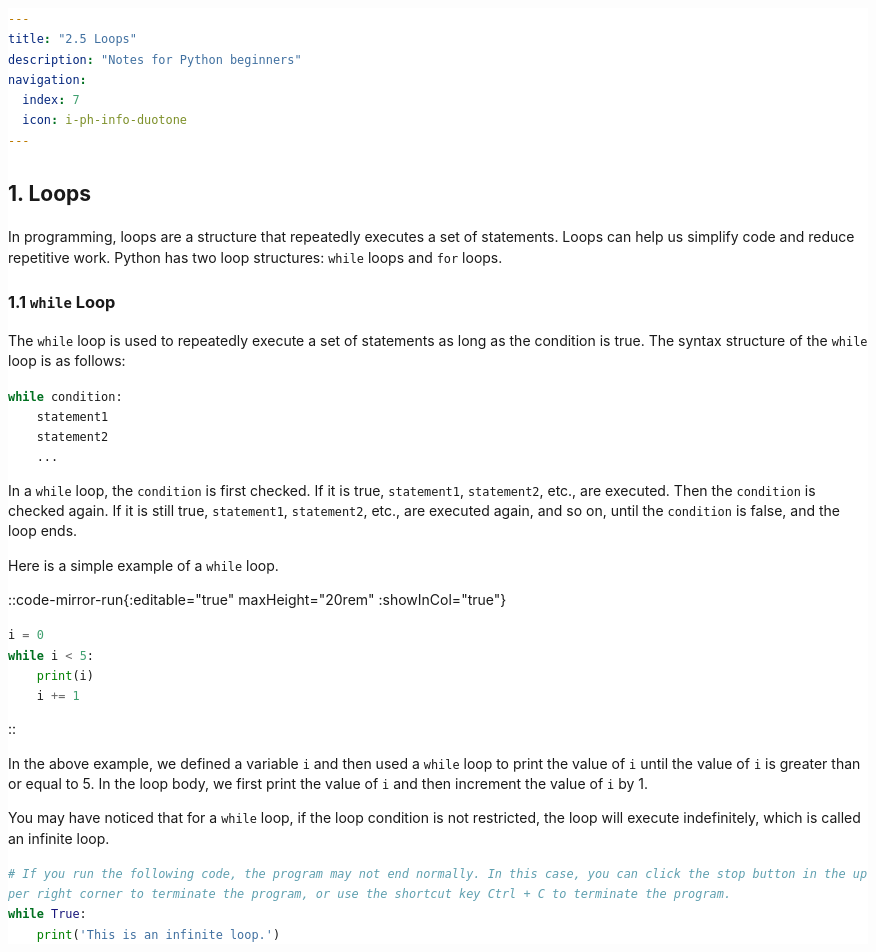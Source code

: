 ```yaml
---
title: "2.5 Loops"
description: "Notes for Python beginners"
navigation:
  index: 7
  icon: i-ph-info-duotone
---
```


## 1. Loops

In programming, loops are a structure that repeatedly executes a set of statements. Loops can help us simplify code and reduce repetitive work. Python has two loop structures: `while` loops and `for` loops.

### 1.1 `while` Loop

The `while` loop is used to repeatedly execute a set of statements as long as the condition is true. The syntax structure of the `while` loop is as follows:

```python
while condition:
    statement1
    statement2
    ...
```

In a `while` loop, the `condition` is first checked. If it is true, `statement1`, `statement2`, etc., are executed. Then the `condition` is checked again. If it is still true, `statement1`, `statement2`, etc., are executed again, and so on, until the `condition` is false, and the loop ends.

Here is a simple example of a `while` loop.

::code-mirror-run{:editable="true" maxHeight="20rem" :showInCol="true"}

```python
i = 0
while i < 5:
    print(i)
    i += 1
```

::

In the above example, we defined a variable `i` and then used a `while` loop to print the value of `i` until the value of `i` is greater than or equal to 5. In the loop body, we first print the value of `i` and then increment the value of `i` by 1.

You may have noticed that for a `while` loop, if the loop condition is not restricted, the loop will execute indefinitely, which is called an infinite loop.

```python
# If you run the following code, the program may not end normally. In this case, you can click the stop button in the upper right corner to terminate the program, or use the shortcut key Ctrl + C to terminate the program.
while True:
    print('This is an infinite loop.')
```
